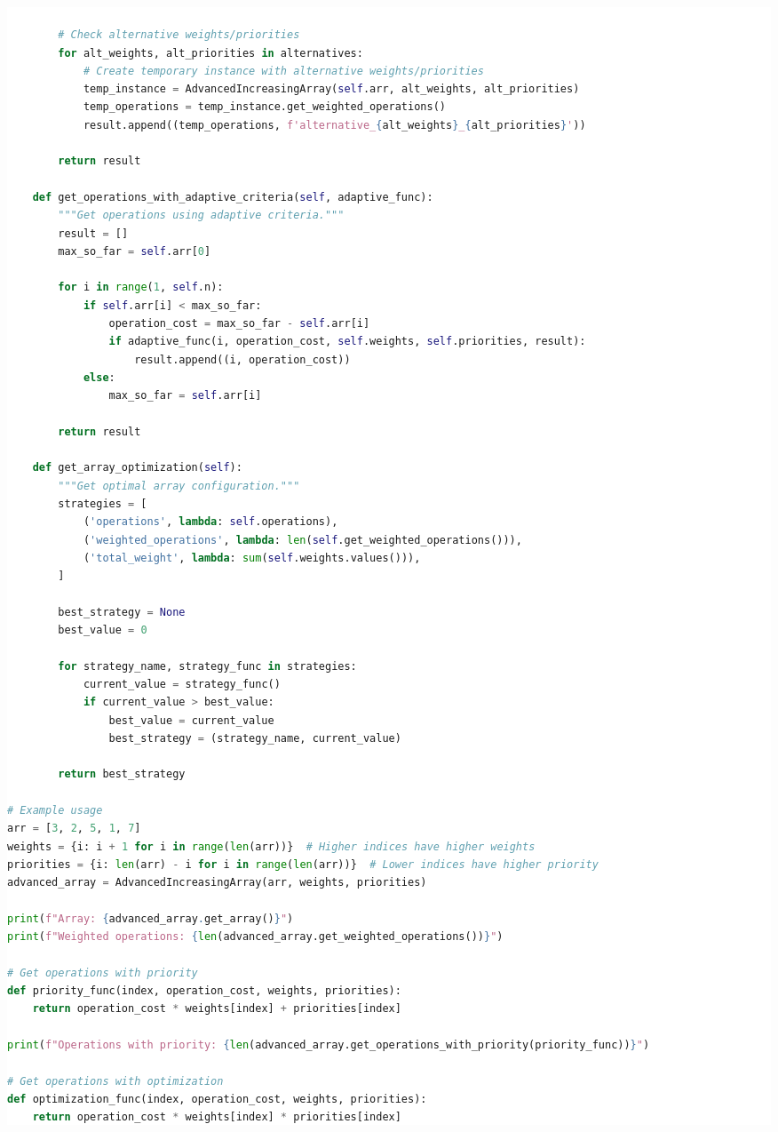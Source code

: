 ```python
        
        # Check alternative weights/priorities
        for alt_weights, alt_priorities in alternatives:
            # Create temporary instance with alternative weights/priorities
            temp_instance = AdvancedIncreasingArray(self.arr, alt_weights, alt_priorities)
            temp_operations = temp_instance.get_weighted_operations()
            result.append((temp_operations, f'alternative_{alt_weights}_{alt_priorities}'))
        
        return result
    
    def get_operations_with_adaptive_criteria(self, adaptive_func):
        """Get operations using adaptive criteria."""
        result = []
        max_so_far = self.arr[0]
        
        for i in range(1, self.n):
            if self.arr[i] < max_so_far:
                operation_cost = max_so_far - self.arr[i]
                if adaptive_func(i, operation_cost, self.weights, self.priorities, result):
                    result.append((i, operation_cost))
            else:
                max_so_far = self.arr[i]
        
        return result
    
    def get_array_optimization(self):
        """Get optimal array configuration."""
        strategies = [
            ('operations', lambda: self.operations),
            ('weighted_operations', lambda: len(self.get_weighted_operations())),
            ('total_weight', lambda: sum(self.weights.values())),
        ]
        
        best_strategy = None
        best_value = 0
        
        for strategy_name, strategy_func in strategies:
            current_value = strategy_func()
            if current_value > best_value:
                best_value = current_value
                best_strategy = (strategy_name, current_value)
        
        return best_strategy

# Example usage
arr = [3, 2, 5, 1, 7]
weights = {i: i + 1 for i in range(len(arr))}  # Higher indices have higher weights
priorities = {i: len(arr) - i for i in range(len(arr))}  # Lower indices have higher priority
advanced_array = AdvancedIncreasingArray(arr, weights, priorities)

print(f"Array: {advanced_array.get_array()}")
print(f"Weighted operations: {len(advanced_array.get_weighted_operations())}")

# Get operations with priority
def priority_func(index, operation_cost, weights, priorities):
    return operation_cost * weights[index] + priorities[index]

print(f"Operations with priority: {len(advanced_array.get_operations_with_priority(priority_func))}")

# Get operations with optimization
def optimization_func(index, operation_cost, weights, priorities):
    return operation_cost * weights[index] * priorities[index]
```